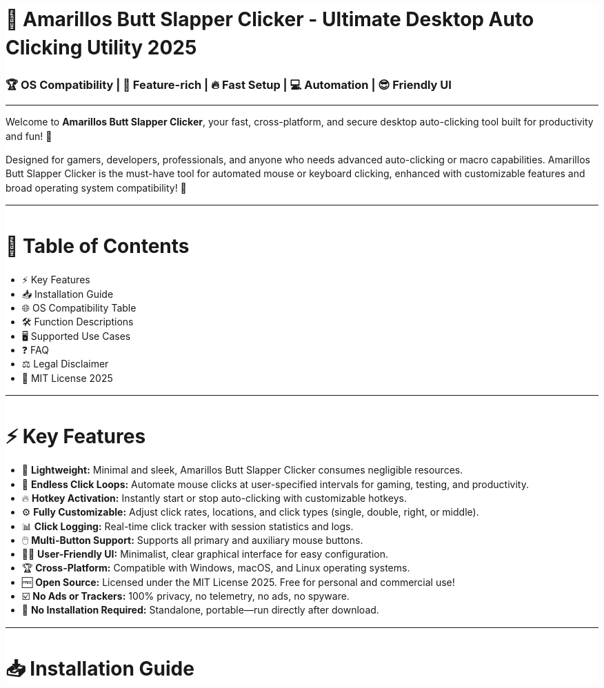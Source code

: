 # 🚀 Amarillos Butt Slapper Clicker - Ultimate Desktop Auto Clicking Utility 2025
### 🏆 OS Compatibility | 🌟 Feature-rich | 🔥 Fast Setup | 💻 Automation | 😎 Friendly UI

---

Welcome to **Amarillos Butt Slapper Clicker**, your fast, cross-platform, and secure desktop auto-clicking tool built for productivity and fun! 🚀

Designed for gamers, developers, professionals, and anyone who needs advanced auto-clicking or macro capabilities. Amarillos Butt Slapper Clicker is the must-have tool for automated mouse or keyboard clicking, enhanced with customizable features and broad operating system compatibility! 🙌

---

# 🎯 Table of Contents
- ⚡ Key Features
- 📥 Installation Guide
- 🌐 OS Compatibility Table
- 🛠️ Function Descriptions
- 🖥️ Supported Use Cases
- ❓ FAQ
- ⚖️ Legal Disclaimer
- 📜 MIT License 2025

---

# ⚡️ Key Features

- 💾 **Lightweight:** Minimal and sleek, Amarillos Butt Slapper Clicker consumes negligible resources.
- 🔁 **Endless Click Loops:** Automate mouse clicks at user-specified intervals for gaming, testing, and productivity.
- 🔥 **Hotkey Activation:** Instantly start or stop auto-clicking with customizable hotkeys.
- ⚙️ **Fully Customizable:** Adjust click rates, locations, and click types (single, double, right, or middle).
- 📊 **Click Logging:** Real-time click tracker with session statistics and logs.
- 🖱️ **Multi-Button Support:** Supports all primary and auxiliary mouse buttons.
- 🧑‍💻 **User-Friendly UI:** Minimalist, clear graphical interface for easy configuration.
- 🏆 **Cross-Platform:** Compatible with Windows, macOS, and Linux operating systems.
- 🆓 **Open Source:** Licensed under the MIT License 2025. Free for personal and commercial use!
- ☑️ **No Ads or Trackers:** 100% privacy, no telemetry, no ads, no spyware.
- 🚫 **No Installation Required:** Standalone, portable—run directly after download.

---

# 📥 Installation Guide
